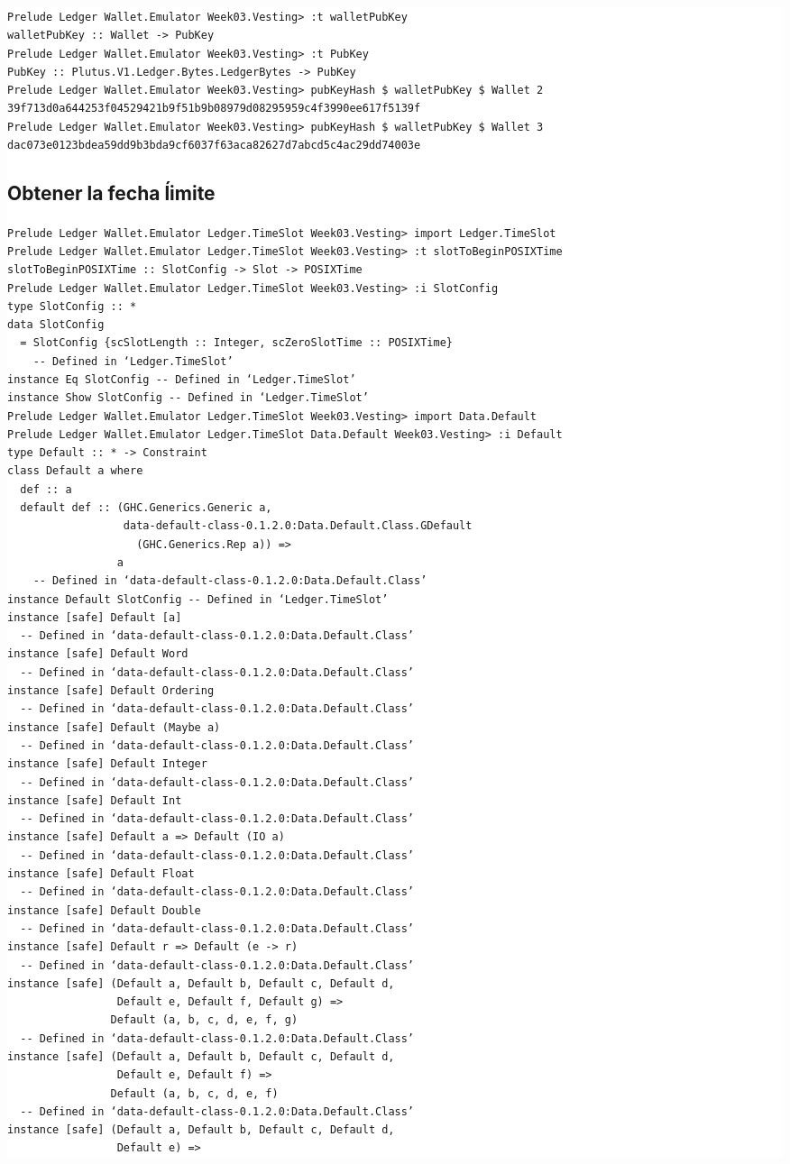```
Prelude Ledger Wallet.Emulator Week03.Vesting> :t walletPubKey 
walletPubKey :: Wallet -> PubKey
Prelude Ledger Wallet.Emulator Week03.Vesting> :t PubKey
PubKey :: Plutus.V1.Ledger.Bytes.LedgerBytes -> PubKey
Prelude Ledger Wallet.Emulator Week03.Vesting> pubKeyHash $ walletPubKey $ Wallet 2
39f713d0a644253f04529421b9f51b9b08979d08295959c4f3990ee617f5139f
Prelude Ledger Wallet.Emulator Week03.Vesting> pubKeyHash $ walletPubKey $ Wallet 3
dac073e0123bdea59dd9b3bda9cf6037f63aca82627d7abcd5c4ac29dd74003e
```
## Obtener la fecha ĺimite
```
Prelude Ledger Wallet.Emulator Ledger.TimeSlot Week03.Vesting> import Ledger.TimeSlot 
Prelude Ledger Wallet.Emulator Ledger.TimeSlot Week03.Vesting> :t slotToBeginPOSIXTime 
slotToBeginPOSIXTime :: SlotConfig -> Slot -> POSIXTime
Prelude Ledger Wallet.Emulator Ledger.TimeSlot Week03.Vesting> :i SlotConfig 
type SlotConfig :: *
data SlotConfig
  = SlotConfig {scSlotLength :: Integer, scZeroSlotTime :: POSIXTime}
  	-- Defined in ‘Ledger.TimeSlot’
instance Eq SlotConfig -- Defined in ‘Ledger.TimeSlot’
instance Show SlotConfig -- Defined in ‘Ledger.TimeSlot’
Prelude Ledger Wallet.Emulator Ledger.TimeSlot Week03.Vesting> import Data.Default 
Prelude Ledger Wallet.Emulator Ledger.TimeSlot Data.Default Week03.Vesting> :i Default 
type Default :: * -> Constraint
class Default a where
  def :: a
  default def :: (GHC.Generics.Generic a,
                  data-default-class-0.1.2.0:Data.Default.Class.GDefault
                    (GHC.Generics.Rep a)) =>
                 a
  	-- Defined in ‘data-default-class-0.1.2.0:Data.Default.Class’
instance Default SlotConfig -- Defined in ‘Ledger.TimeSlot’
instance [safe] Default [a]
  -- Defined in ‘data-default-class-0.1.2.0:Data.Default.Class’
instance [safe] Default Word
  -- Defined in ‘data-default-class-0.1.2.0:Data.Default.Class’
instance [safe] Default Ordering
  -- Defined in ‘data-default-class-0.1.2.0:Data.Default.Class’
instance [safe] Default (Maybe a)
  -- Defined in ‘data-default-class-0.1.2.0:Data.Default.Class’
instance [safe] Default Integer
  -- Defined in ‘data-default-class-0.1.2.0:Data.Default.Class’
instance [safe] Default Int
  -- Defined in ‘data-default-class-0.1.2.0:Data.Default.Class’
instance [safe] Default a => Default (IO a)
  -- Defined in ‘data-default-class-0.1.2.0:Data.Default.Class’
instance [safe] Default Float
  -- Defined in ‘data-default-class-0.1.2.0:Data.Default.Class’
instance [safe] Default Double
  -- Defined in ‘data-default-class-0.1.2.0:Data.Default.Class’
instance [safe] Default r => Default (e -> r)
  -- Defined in ‘data-default-class-0.1.2.0:Data.Default.Class’
instance [safe] (Default a, Default b, Default c, Default d,
                 Default e, Default f, Default g) =>
                Default (a, b, c, d, e, f, g)
  -- Defined in ‘data-default-class-0.1.2.0:Data.Default.Class’
instance [safe] (Default a, Default b, Default c, Default d,
                 Default e, Default f) =>
                Default (a, b, c, d, e, f)
  -- Defined in ‘data-default-class-0.1.2.0:Data.Default.Class’
instance [safe] (Default a, Default b, Default c, Default d,
                 Default e) =>
```